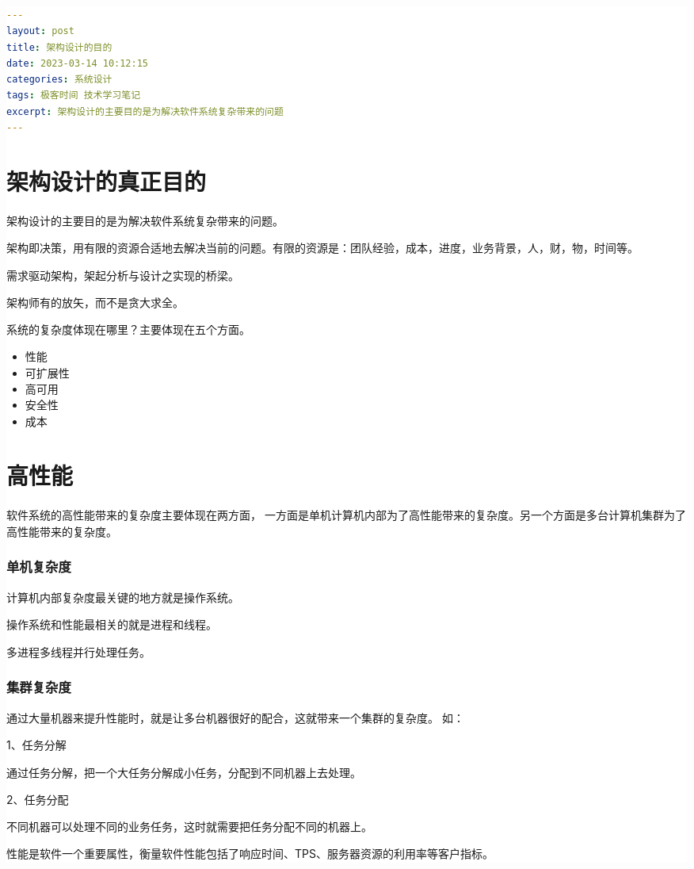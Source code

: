 ```yaml
---
layout: post
title: 架构设计的目的
date: 2023-03-14 10:12:15
categories: 系统设计
tags: 极客时间 技术学习笔记
excerpt: 架构设计的主要目的是为解决软件系统复杂带来的问题
---
```


# 架构设计的真正目的

架构设计的主要目的是为解决软件系统复杂带来的问题。

架构即决策，用有限的资源合适地去解决当前的问题。有限的资源是：团队经验，成本，进度，业务背景，人，财，物，时间等。

需求驱动架构，架起分析与设计之实现的桥梁。 

架构师有的放矢，而不是贪大求全。 

系统的复杂度体现在哪里？主要体现在五个方面。

- 性能
- 可扩展性
- 高可用
- 安全性
- 成本

# 高性能

软件系统的高性能带来的复杂度主要体现在两方面， 一方面是单机计算机内部为了高性能带来的复杂度。另一个方面是多台计算机集群为了高性能带来的复杂度。 

### 单机复杂度

计算机内部复杂度最关键的地方就是操作系统。 

操作系统和性能最相关的就是进程和线程。 

多进程多线程并行处理任务。 

### 集群复杂度

通过大量机器来提升性能时，就是让多台机器很好的配合，这就带来一个集群的复杂度。 如：

1、任务分解

通过任务分解，把一个大任务分解成小任务，分配到不同机器上去处理。

2、任务分配

不同机器可以处理不同的业务任务，这时就需要把任务分配不同的机器上。 


性能是软件一个重要属性，衡量软件性能包括了响应时间、TPS、服务器资源的利用率等客户指标。 
